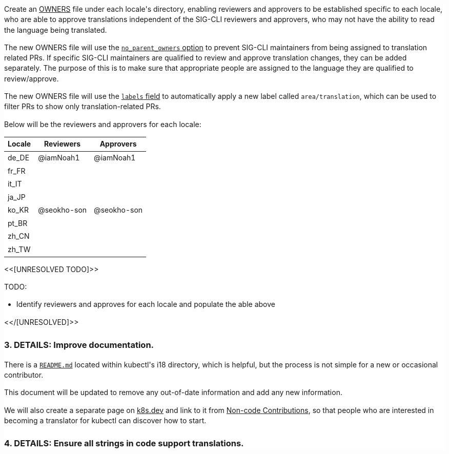 Create an [OWNERS](https://www.kubernetes.dev/docs/guide/owners/) file under each locale's directory, enabling reviewers and approvers to be established specific to each locale, who are able to approve translations independent of the SIG-CLI reviewers and approvers, who may not have the ability to read the language being translated.

The new OWNERS file will use the [`no_parent_owners` option](https://www.kubernetes.dev/docs/guide/owners/#owners) to prevent SIG-CLI maintainers from being assigned to translation related PRs. If specific SIG-CLI maintainers are qualified to review and approve translation changes, they can be added separately. The purpose of this is to make sure that appropriate people are assigned to the language they are qualified to review/approve.

The new OWNERS file will use the [`labels` field](https://www.kubernetes.dev/docs/guide/owners/#owners) to automatically apply a new label called `area/translation`, which can be used to filter PRs to show only translation-related PRs.

Below will be the reviewers and approvers for each locale:

| Locale | Reviewers | Approvers |
|--------|-----------|-----------|
| de_DE  | @iamNoah1 | @iamNoah1 |
| fr_FR  |           |           |
| it_IT  |           |           |
| ja_JP  |           |           |
| ko_KR  | @seokho-son | @seokho-son |
| pt_BR  |           |           |
| zh_CN  |           |           |
| zh_TW  |           |           |

<<[UNRESOLVED TODO]>>

TODO: 
* Identify reviewers and approves for each locale and populate the able above

<</[UNRESOLVED]>>

### 3. DETAILS: Improve documentation.

There is a [`README.md`](https://github.com/kubernetes/kubernetes/blob/eb75b34394964fbc325ca08a5d0b126c5ea16b6f/staging/src/k8s.io/kubectl/pkg/util/i18n/translations/README.md) located within kubectl's i18 directory, which is helpful, but the process is not simple for a new or occasional contributor.

This document will be updated to remove any out-of-date information and add any new information.

We will also create a separate page on [k8s.dev](https://k8s.dev) and link to it from [Non-code Contributions](https://www.k8s.dev/docs/guide/non-code-contributions/), so that people who are interested in becoming a translator for kubectl can discover how to start.

### 4. DETAILS: Ensure all strings in code support translations.


[kubernetes.io]: https://kubernetes.io/
[kubernetes/enhancements]: https://git.k8s.io/enhancements
[kubernetes/kubernetes]: https://git.k8s.io/kubernetes
[kubernetes/website]: https://git.k8s.io/website